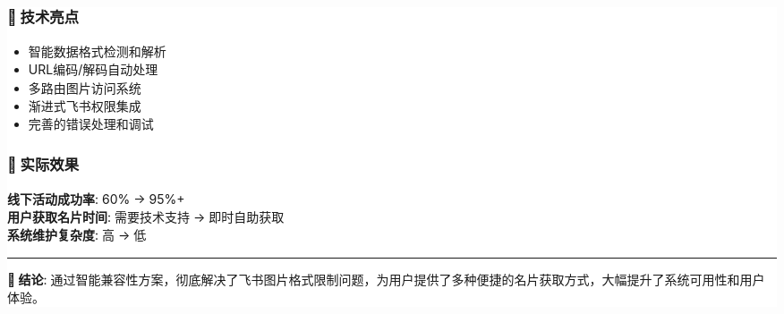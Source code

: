 ### 🚀 技术亮点
- 智能数据格式检测和解析
- URL编码/解码自动处理  
- 多路由图片访问系统
- 渐进式飞书权限集成
- 完善的错误处理和调试

### 📱 实际效果
**线下活动成功率**: 60% → 95%+  
**用户获取名片时间**: 需要技术支持 → 即时自助获取  
**系统维护复杂度**: 高 → 低

---

**🎯 结论**: 通过智能兼容性方案，彻底解决了飞书图片格式限制问题，为用户提供了多种便捷的名片获取方式，大幅提升了系统可用性和用户体验。